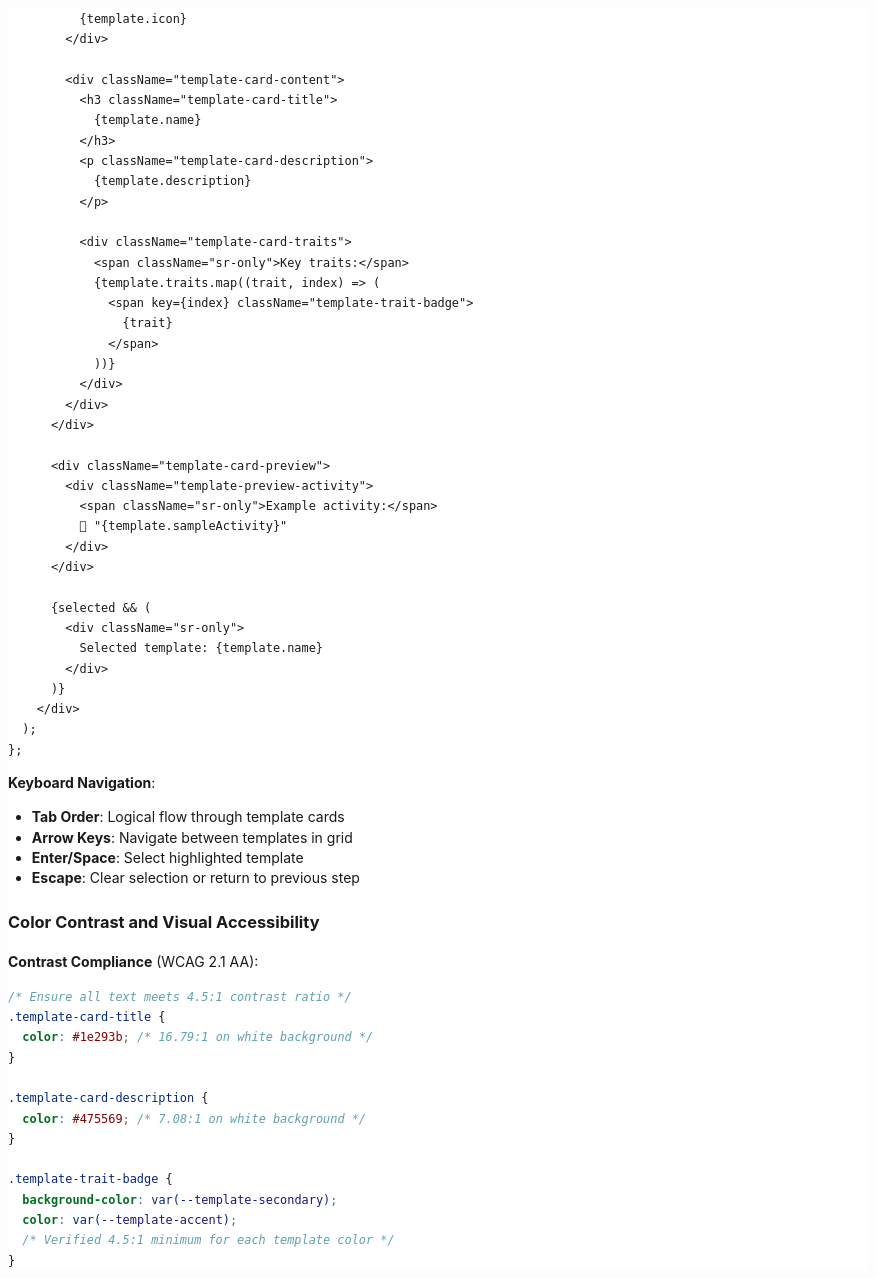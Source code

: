```tsx
          {template.icon}
        </div>
        
        <div className="template-card-content">
          <h3 className="template-card-title">
            {template.name}
          </h3>
          <p className="template-card-description">
            {template.description}
          </p>
          
          <div className="template-card-traits">
            <span className="sr-only">Key traits:</span>
            {template.traits.map((trait, index) => (
              <span key={index} className="template-trait-badge">
                {trait}
              </span>
            ))}
          </div>
        </div>
      </div>
      
      <div className="template-card-preview">
        <div className="template-preview-activity">
          <span className="sr-only">Example activity:</span>
          💬 "{template.sampleActivity}"
        </div>
      </div>
      
      {selected && (
        <div className="sr-only">
          Selected template: {template.name}
        </div>
      )}
    </div>
  );
};
```

**Keyboard Navigation**:
- **Tab Order**: Logical flow through template cards
- **Arrow Keys**: Navigate between templates in grid
- **Enter/Space**: Select highlighted template
- **Escape**: Clear selection or return to previous step

### **Color Contrast and Visual Accessibility**

**Contrast Compliance** (WCAG 2.1 AA):
```css
/* Ensure all text meets 4.5:1 contrast ratio */
.template-card-title {
  color: #1e293b; /* 16.79:1 on white background */
}

.template-card-description {
  color: #475569; /* 7.08:1 on white background */
}

.template-trait-badge {
  background-color: var(--template-secondary);
  color: var(--template-accent);
  /* Verified 4.5:1 minimum for each template color */
}

```